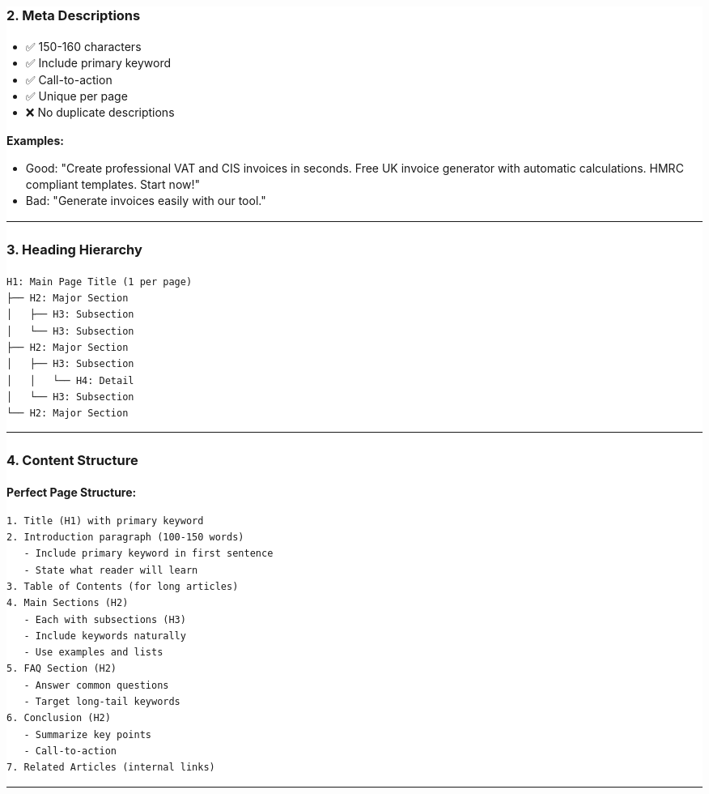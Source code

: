 
### 2. **Meta Descriptions**
- ✅ 150-160 characters
- ✅ Include primary keyword
- ✅ Call-to-action
- ✅ Unique per page
- ❌ No duplicate descriptions

**Examples:**
- Good: "Create professional VAT and CIS invoices in seconds. Free UK invoice generator with automatic calculations. HMRC compliant templates. Start now!"
- Bad: "Generate invoices easily with our tool."

---

### 3. **Heading Hierarchy**
```
H1: Main Page Title (1 per page)
├── H2: Major Section
│   ├── H3: Subsection
│   └── H3: Subsection
├── H2: Major Section
│   ├── H3: Subsection
│   │   └── H4: Detail
│   └── H3: Subsection
└── H2: Major Section
```

---

### 4. **Content Structure**

**Perfect Page Structure:**
```
1. Title (H1) with primary keyword
2. Introduction paragraph (100-150 words)
   - Include primary keyword in first sentence
   - State what reader will learn
3. Table of Contents (for long articles)
4. Main Sections (H2)
   - Each with subsections (H3)
   - Include keywords naturally
   - Use examples and lists
5. FAQ Section (H2)
   - Answer common questions
   - Target long-tail keywords
6. Conclusion (H2)
   - Summarize key points
   - Call-to-action
7. Related Articles (internal links)
```

---
